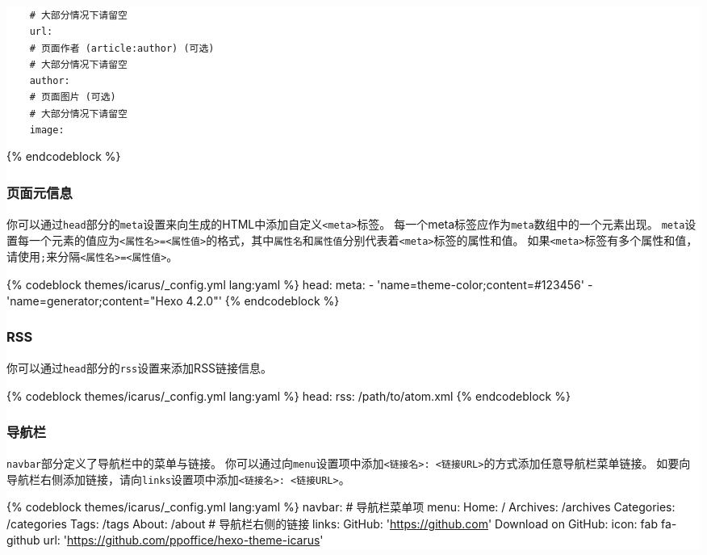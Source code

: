         # 大部分情况下请留空
        url: 
        # 页面作者 (article:author) (可选)
        # 大部分情况下请留空
        author: 
        # 页面图片 (可选)
        # 大部分情况下请留空
        image: 
{% endcodeblock %}

### 页面元信息

你可以通过`head`部分的`meta`设置来向生成的HTML中添加自定义`<meta>`标签。
每一个meta标签应作为`meta`数组中的一个元素出现。
`meta`设置每一个元素的值应为`<属性名>=<属性值>`的格式，其中`属性名`和`属性值`分别代表着`<meta>`标签的属性和值。
如果`<meta>`标签有多个属性和值，请使用`;`来分隔`<属性名>=<属性值>`。

{% codeblock themes/icarus/_config.yml lang:yaml %}
head:
    meta:
        - 'name=theme-color;content=#123456'
        - 'name=generator;content="Hexo 4.2.0"'
{% endcodeblock %}

### RSS

你可以通过`head`部分的`rss`设置来添加RSS链接信息。

{% codeblock themes/icarus/_config.yml lang:yaml %}
head:
    rss: /path/to/atom.xml
{% endcodeblock %}

### 导航栏

`navbar`部分定义了导航栏中的菜单与链接。
你可以通过向`menu`设置项中添加`<链接名>: <链接URL>`的方式添加任意导航栏菜单链接。
如要向导航栏右侧添加链接，请向`links`设置项中添加`<链接名>: <链接URL>`。

{% codeblock themes/icarus/_config.yml lang:yaml %}
navbar:
    # 导航栏菜单项
    menu:
        Home: /
        Archives: /archives
        Categories: /categories
        Tags: /tags
        About: /about
    # 导航栏右侧的链接
    links:
        GitHub: 'https://github.com'
        Download on GitHub:
            icon: fab fa-github
            url: 'https://github.com/ppoffice/hexo-theme-icarus'